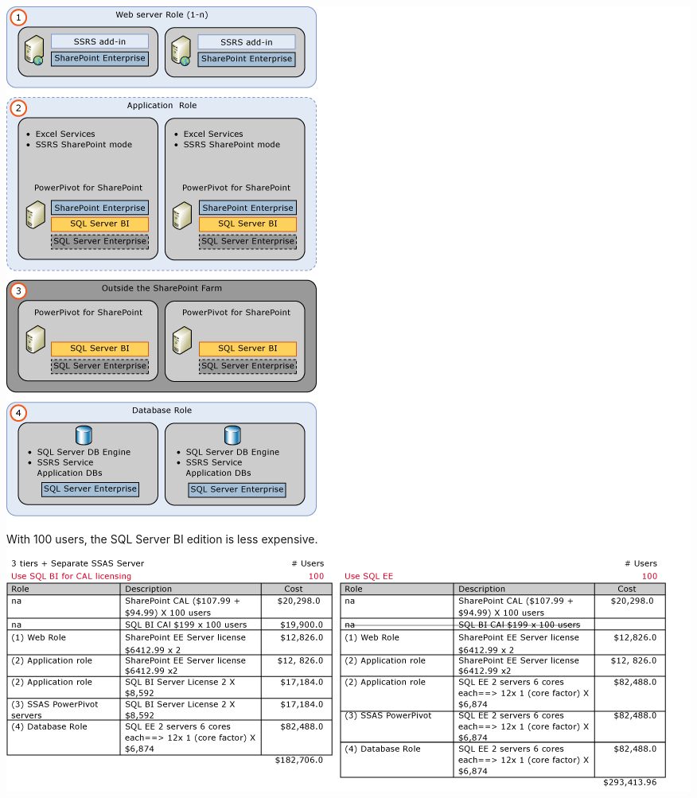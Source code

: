  ![bi_license_3tiers_and_ASseparate](../../Images/Image/ImageNotContaina/bi_license_3tiers_and_ASseparate.gif "bi_license_3tiers_and_ASseparate")  
  
 With 100 users, the SQL Server BI edition is less expensive.  
  
 ![bi_license_3tiers_and_ASseperate_calcs](../../Images/Image/ImageNotContaina/bi_license_3tiers_and_ASseperate_calcs.gif "bi_license_3tiers_and_ASseperate_calcs")  
  